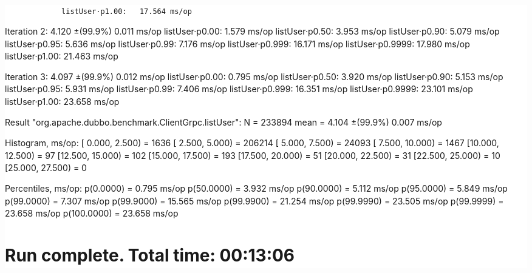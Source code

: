                  listUser·p1.00:   17.564 ms/op

Iteration   2: 4.120 ±(99.9%) 0.011 ms/op
                 listUser·p0.00:   1.579 ms/op
                 listUser·p0.50:   3.953 ms/op
                 listUser·p0.90:   5.079 ms/op
                 listUser·p0.95:   5.636 ms/op
                 listUser·p0.99:   7.176 ms/op
                 listUser·p0.999:  16.171 ms/op
                 listUser·p0.9999: 17.980 ms/op
                 listUser·p1.00:   21.463 ms/op

Iteration   3: 4.097 ±(99.9%) 0.012 ms/op
                 listUser·p0.00:   0.795 ms/op
                 listUser·p0.50:   3.920 ms/op
                 listUser·p0.90:   5.153 ms/op
                 listUser·p0.95:   5.931 ms/op
                 listUser·p0.99:   7.406 ms/op
                 listUser·p0.999:  16.351 ms/op
                 listUser·p0.9999: 23.101 ms/op
                 listUser·p1.00:   23.658 ms/op



Result "org.apache.dubbo.benchmark.ClientGrpc.listUser":
  N = 233894
  mean =      4.104 ±(99.9%) 0.007 ms/op

  Histogram, ms/op:
    [ 0.000,  2.500) = 1636 
    [ 2.500,  5.000) = 206214 
    [ 5.000,  7.500) = 24093 
    [ 7.500, 10.000) = 1467 
    [10.000, 12.500) = 97 
    [12.500, 15.000) = 102 
    [15.000, 17.500) = 193 
    [17.500, 20.000) = 51 
    [20.000, 22.500) = 31 
    [22.500, 25.000) = 10 
    [25.000, 27.500) = 0 

  Percentiles, ms/op:
      p(0.0000) =      0.795 ms/op
     p(50.0000) =      3.932 ms/op
     p(90.0000) =      5.112 ms/op
     p(95.0000) =      5.849 ms/op
     p(99.0000) =      7.307 ms/op
     p(99.9000) =     15.565 ms/op
     p(99.9900) =     21.254 ms/op
     p(99.9990) =     23.505 ms/op
     p(99.9999) =     23.658 ms/op
    p(100.0000) =     23.658 ms/op


# Run complete. Total time: 00:13:06
